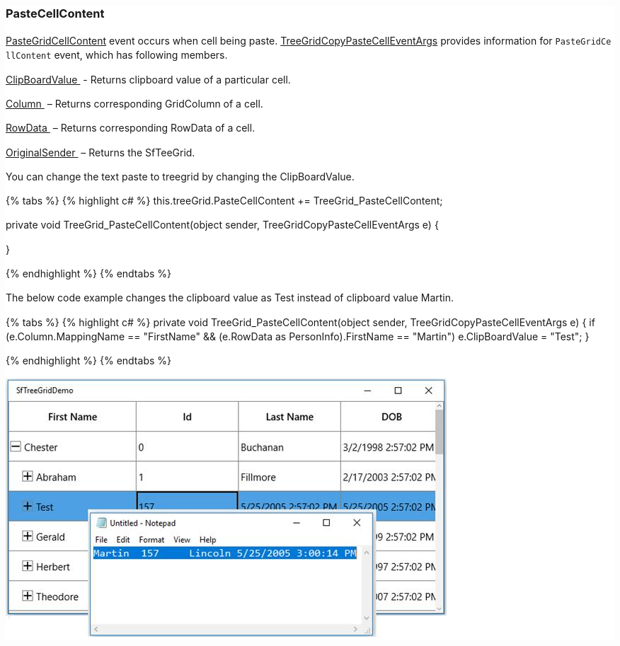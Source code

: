 ### PasteCellContent

[PasteGridCellContent](https://help.syncfusion.com/cr/cref_files/uwp/Syncfusion.SfGrid.UWP~Syncfusion.UI.Xaml.TreeGrid.SfTreeGrid~PasteCellContent_EV.html) event occurs when cell being paste. [TreeGridCopyPasteCellEventArgs](https://help.syncfusion.com/cr/cref_files/uwp/Syncfusion.SfGrid.UWP~Syncfusion.UI.Xaml.TreeGrid.TreeGridCopyPasteCellEventArgs.html# "") provides information for `PasteGridCellContent` event, which has following members.

[ClipBoardValue ](https://help.syncfusion.com/cr/cref_files/uwp/Syncfusion.SfGrid.UWP~Syncfusion.UI.Xaml.TreeGrid.TreeGridCopyPasteCellEventArgs~ClipBoardValue.html) - Returns clipboard value of a particular cell.

[Column ](https://help.syncfusion.com/cr/cref_files/uwp/Syncfusion.SfGrid.UWP~Syncfusion.UI.Xaml.TreeGrid.TreeGridCopyPasteCellEventArgs~Column.html) – Returns corresponding GridColumn of a cell.

[RowData ](https://help.syncfusion.com/cr/cref_files/uwp/Syncfusion.SfGrid.UWP~Syncfusion.UI.Xaml.TreeGrid.TreeGridCopyPasteCellEventArgs~RowData.html) – Returns corresponding RowData of a cell.

[OriginalSender ](https://help.syncfusion.com/cr/cref_files/uwp/Syncfusion.SfGrid.UWP~Syncfusion.UI.Xaml.Grid.GridCancelEventArgs~OriginalSender.html) – Returns the SfTeeGrid.

You can change the text paste to treegrid by changing the ClipBoardValue.

{% tabs %}
{% highlight c# %}
this.treeGrid.PasteCellContent += TreeGrid_PasteCellContent;

private void TreeGrid_PasteCellContent(object sender, TreeGridCopyPasteCellEventArgs e)
{
            
}

{% endhighlight %}
{% endtabs %}

The below code example changes the clipboard value as Test instead of clipboard value Martin.

{% tabs %}
{% highlight c# %}
private void TreeGrid_PasteCellContent(object sender, TreeGridCopyPasteCellEventArgs e)
{
    if (e.Column.MappingName == "FirstName" && (e.RowData as PersonInfo).FirstName == "Martin")
        e.ClipBoardValue = "Test";
}


{% endhighlight %}
{% endtabs %}

![Data of a column customized when pasting through PasteCellContent event](Clipboard-Operations_images/Clipboard-Operations_img6.jpeg)
